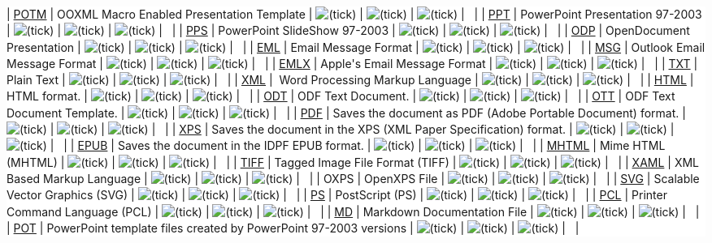 | [POTM](https://wiki.fileformat.com/presentation/potm/) | OOXML Macro Enabled Presentation Template | ![(tick)](/assembly/python-net/images/check.png) | ![(tick)](/assembly/python-net/images/check.png) | ![(tick)](/assembly/python-net/images/check.png) |   |
| [PPT](https://wiki.fileformat.com/presentation/ppt/) | PowerPoint Presentation 97-2003 | ![(tick)](/assembly/python-net/images/check.png) | ![(tick)](/assembly/python-net/images/check.png) | ![(tick)](/assembly/python-net/images/check.png) |   |
| [PPS](https://wiki.fileformat.com/presentation/pps/) | PowerPoint SlideShow 97-2003 | ![(tick)](/assembly/python-net/images/check.png) | ![(tick)](/assembly/python-net/images/check.png) | ![(tick)](/assembly/python-net/images/check.png) |   |
| [ODP](https://wiki.fileformat.com/presentation/odp/) | OpenDocument Presentation | ![(tick)](/assembly/python-net/images/check.png) | ![(tick)](/assembly/python-net/images/check.png) | ![(tick)](/assembly/python-net/images/check.png) |   |
| [EML](https://wiki.fileformat.com/email/eml/) | Email Message Format | ![(tick)](/assembly/python-net/images/check.png) | ![(tick)](/assembly/python-net/images/check.png) | ![(tick)](/assembly/python-net/images/check.png) |   |
| [MSG](https://wiki.fileformat.com/email/msg/) | Outlook Email Message Format | ![(tick)](/assembly/python-net/images/check.png) | ![(tick)](/assembly/python-net/images/check.png) | ![(tick)](/assembly/python-net/images/check.png) |   |
| [EMLX](https://wiki.fileformat.com/email/emlx/) | Apple's Email Message Format | ![(tick)](/assembly/python-net/images/check.png) | ![(tick)](/assembly/python-net/images/check.png) | ![(tick)](/assembly/python-net/images/check.png) |   |
| [TXT](https://wiki.fileformat.com/word-processing/txt/) | Plain Text | ![(tick)](/assembly/python-net/images/check.png) | ![(tick)](/assembly/python-net/images/check.png) | ![(tick)](/assembly/python-net/images/check.png) |   |
| [XML](https://wiki.fileformat.com/web/xml) |  Word Processing Markup Language | ![(tick)](/assembly/python-net/images/check.png) | ![(tick)](/assembly/python-net/images/check.png) | ![(tick)](/assembly/python-net/images/check.png) |   |
| [HTML](https://wiki.fileformat.com/web/html/) | HTML format. | ![(tick)](/assembly/python-net/images/check.png) | ![(tick)](/assembly/python-net/images/check.png) | ![(tick)](/assembly/python-net/images/check.png) |   |
| [ODT](https://wiki.fileformat.com/word-processing/odt/) | ODF Text Document. | ![(tick)](/assembly/python-net/images/check.png) | ![(tick)](/assembly/python-net/images/check.png) | ![(tick)](/assembly/python-net/images/check.png) |   |
| [OTT](https://wiki.fileformat.com/word-processing/ott/) | ODF Text Document Template. | ![(tick)](/assembly/python-net/images/check.png) | ![(tick)](/assembly/python-net/images/check.png) | ![(tick)](/assembly/python-net/images/check.png) |   |
| [PDF](https://wiki.fileformat.com/view/pdf/) | Saves the document as PDF (Adobe Portable Document) format. | ![(tick)](/assembly/python-net/images/check.png) | ![(tick)](/assembly/python-net/images/check.png) | ![(tick)](/assembly/python-net/images/check.png) |   |
| [XPS](https://wiki.fileformat.com/page-description-language/xps/) | Saves the document in the XPS (XML Paper Specification) format. | ![(tick)](/assembly/python-net/images/check.png) | ![(tick)](/assembly/python-net/images/check.png) | ![(tick)](/assembly/python-net/images/check.png) |   |
| [EPUB](https://wiki.fileformat.com/ebook/epub/) | Saves the document in the IDPF EPUB format. | ![(tick)](/assembly/python-net/images/check.png) | ![(tick)](/assembly/python-net/images/check.png) | ![(tick)](/assembly/python-net/images/check.png) |   |
| [MHTML](https://wiki.fileformat.com/web/mhtml/) | Mime HTML (MHTML) | ![(tick)](/assembly/python-net/images/check.png) | ![(tick)](/assembly/python-net/images/check.png) | ![(tick)](/assembly/python-net/images/check.png) |   |
| [TIFF](https://wiki.fileformat.com/image/tiff/) | Tagged Image File Format (TIFF) | ![(tick)](/assembly/python-net/images/check.png) | ![(tick)](/assembly/python-net/images/check.png) | ![(tick)](/assembly/python-net/images/check.png) |   |
| [XAML](https://wiki.fileformat.com/web/xaml/) | XML Based Markup Language | ![(tick)](/assembly/python-net/images/check.png) | ![(tick)](/assembly/python-net/images/check.png) | ![(tick)](/assembly/python-net/images/check.png) |   |
| OXPS | OpenXPS File | ![(tick)](/assembly/python-net/images/check.png) | ![(tick)](/assembly/python-net/images/check.png) | ![(tick)](/assembly/python-net/images/check.png) |   |
| [SVG](https://wiki.fileformat.com/page-description-language/svg/) | Scalable Vector Graphics (SVG) | ![(tick)](/assembly/python-net/images/check.png) | ![(tick)](/assembly/python-net/images/check.png) | ![(tick)](/assembly/python-net/images/check.png) |   |
| [PS](https://wiki.fileformat.com/page-description-language/ps/) | PostScript (PS) | ![(tick)](/assembly/python-net/images/check.png) | ![(tick)](/assembly/python-net/images/check.png) | ![(tick)](/assembly/python-net/images/check.png) |   |
| [PCL](https://wiki.fileformat.com/page-description-language/pcl/) | Printer Command Language (PCL) | ![(tick)](/assembly/python-net/images/check.png) | ![(tick)](/assembly/python-net/images/check.png) | ![(tick)](/assembly/python-net/images/check.png) |   |
| [MD](https://wiki.fileformat.com/word-processing/md/) | Markdown Documentation File | ![(tick)](/assembly/python-net/images/check.png) | ![(tick)](/assembly/python-net/images/check.png) | ![(tick)](/assembly/python-net/images/check.png) |   |
| [POT](https://wiki.fileformat.com/presentation/pot/) | PowerPoint template files created by PowerPoint 97-2003 versions | ![(tick)](/assembly/python-net/images/check.png) | ![(tick)](/assembly/python-net/images/check.png) | ![(tick)](/assembly/python-net/images/check.png) |   |
